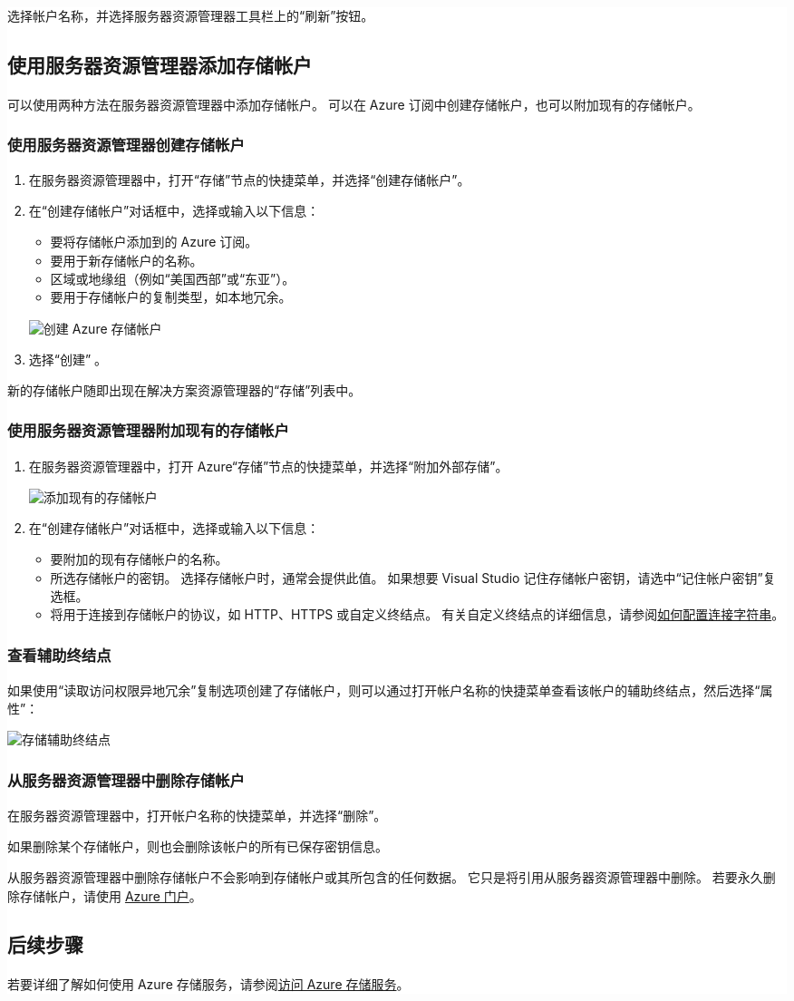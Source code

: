 选择帐户名称，并选择服务器资源管理器工具栏上的“刷新”按钮。

## <a name="add-storage-accounts-by-using-server-explorer"></a>使用服务器资源管理器添加存储帐户

可以使用两种方法在服务器资源管理器中添加存储帐户。 可以在 Azure 订阅中创建存储帐户，也可以附加现有的存储帐户。

### <a name="to-create-a-storage-account-by-using-server-explorer"></a>使用服务器资源管理器创建存储帐户

1. 在服务器资源管理器中，打开“存储”节点的快捷菜单，并选择“创建存储帐户”。

1. 在“创建存储帐户”对话框中，选择或输入以下信息：

   * 要将存储帐户添加到的 Azure 订阅。
   * 要用于新存储帐户的名称。
   * 区域或地缘组（例如“美国西部”或“东亚”）。
   * 要用于存储帐户的复制类型，如本地冗余。

   ![创建 Azure 存储帐户](./media/vs-azure-tools-storage-resources-server-explorer-browse-manage/IC744166.png)

1. 选择“创建”  。

新的存储帐户随即出现在解决方案资源管理器的“存储”列表中。

### <a name="to-attach-an-existing-storage-account-by-using-server-explorer"></a>使用服务器资源管理器附加现有的存储帐户

1. 在服务器资源管理器中，打开 Azure“存储”节点的快捷菜单，并选择“附加外部存储”。

    ![添加现有的存储帐户](./media/vs-azure-tools-storage-resources-server-explorer-browse-manage/IC766039.png)
1. 在“创建存储帐户”对话框中，选择或输入以下信息：

   * 要附加的现有存储帐户的名称。
   * 所选存储帐户的密钥。 选择存储帐户时，通常会提供此值。 如果想要 Visual Studio 记住存储帐户密钥，请选中“记住帐户密钥”复选框。
   * 将用于连接到存储帐户的协议，如 HTTP、HTTPS 或自定义终结点。 有关自定义终结点的详细信息，请参阅[如何配置连接字符串](/azure/storage/common/storage-configure-connection-string)。

### <a name="to-view-the-secondary-endpoints"></a>查看辅助终结点

如果使用“读取访问权限异地冗余”复制选项创建了存储帐户，则可以通过打开帐户名称的快捷菜单查看该帐户的辅助终结点，然后选择“属性”：

![存储辅助终结点](./media/vs-azure-tools-storage-resources-server-explorer-browse-manage/IC766040.png)

### <a name="to-remove-a-storage-account-from-server-explorer"></a>从服务器资源管理器中删除存储帐户

在服务器资源管理器中，打开帐户名称的快捷菜单，并选择“删除”。

如果删除某个存储帐户，则也会删除该帐户的所有已保存密钥信息。

从服务器资源管理器中删除存储帐户不会影响到存储帐户或其所包含的任何数据。 它只是将引用从服务器资源管理器中删除。 若要永久删除存储帐户，请使用 [Azure 门户](https://portal.azure.com/)。

## <a name="next-steps"></a>后续步骤

若要详细了解如何使用 Azure 存储服务，请参阅[访问 Azure 存储服务](/azure/storage/common/storage-introduction)。
